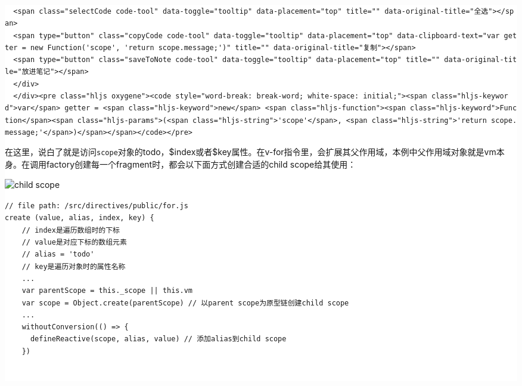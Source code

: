       <span class="selectCode code-tool" data-toggle="tooltip" data-placement="top" title="" data-original-title="全选"></span>
      <span type="button" class="copyCode code-tool" data-toggle="tooltip" data-placement="top" data-clipboard-text="var getter = new Function('scope', 'return scope.message;')" title="" data-original-title="复制"></span>
      <span type="button" class="saveToNote code-tool" data-toggle="tooltip" data-placement="top" title="" data-original-title="放进笔记"></span>
      </div>
      </div><pre class="hljs oxygene"><code style="word-break: break-word; white-space: initial;"><span class="hljs-keyword">var</span> getter = <span class="hljs-keyword">new</span> <span class="hljs-function"><span class="hljs-keyword">Function</span><span class="hljs-params">(<span class="hljs-string">'scope'</span>, <span class="hljs-string">'return scope.message;'</span>)</span></span></code></pre>
<p>在这里，说白了就是访问<code>scope</code>对象的todo，$index或者$key属性。在v-for指令里，会扩展其父作用域，本例中父作用域对象就是vm本身。在调用factory创建每一个fragment时，都会以下面方式创建合适的child scope给其使用：</p>
<p><span class="img-wrap"><img data-src="/img/bVDfsX?w=452&amp;h=205" src="https://static.alili.tech/img/bVDfsX?w=452&amp;h=205" alt="child scope" title="child scope" style="cursor: pointer;"></span></p>
<div class="widget-codetool" style="display:none;">
      <div class="widget-codetool--inner">
      <span class="selectCode code-tool" data-toggle="tooltip" data-placement="top" title="" data-original-title="全选"></span>
      <span type="button" class="copyCode code-tool" data-toggle="tooltip" data-placement="top" data-clipboard-text="// file path: /src/directives/public/for.js
create (value, alias, index, key) {
    // index是遍历数组时的下标
    // value是对应下标的数组元素
    // alias = 'todo'
    // key是遍历对象时的属性名称
    ...
    var parentScope = this._scope || this.vm
    var scope = Object.create(parentScope) // 以parent scope为原型链创建child scope
    ...
    withoutConversion(() => {
      defineReactive(scope, alias, value) // 添加alias到child scope
    })
    defineReactive(scope, '$index', index) // 添加$index到child scope
    ...
    var frag = this.factory.create(host, scope, this._frag)
    ...
  }" title="" data-original-title="复制"></span>
      <span type="button" class="saveToNote code-tool" data-toggle="tooltip" data-placement="top" title="" data-original-title="放进笔记"></span>
      </div>
      </div><pre class="hljs sql"><code>// file path: /src/directives/public/for.js
<span class="hljs-keyword">create</span> (<span class="hljs-keyword">value</span>, <span class="hljs-keyword">alias</span>, <span class="hljs-keyword">index</span>, <span class="hljs-keyword">key</span>) {
    // <span class="hljs-keyword">index</span>是遍历数组时的下标
    // <span class="hljs-keyword">value</span>是对应下标的数组元素
    // <span class="hljs-keyword">alias</span> = <span class="hljs-string">'todo'</span>
    // <span class="hljs-keyword">key</span>是遍历对象时的属性名称
    ...
    <span class="hljs-keyword">var</span> parentScope = this._scope || this.vm
    <span class="hljs-keyword">var</span> <span class="hljs-keyword">scope</span> = Object.create(parentScope) // 以<span class="hljs-keyword">parent</span> <span class="hljs-keyword">scope</span>为原型链创建<span class="hljs-keyword">child</span> <span class="hljs-keyword">scope</span>
    ...
    withoutConversion(() =&gt; {
      defineReactive(<span class="hljs-keyword">scope</span>, <span class="hljs-keyword">alias</span>, <span class="hljs-keyword">value</span>) // 添加<span class="hljs-keyword">alias</span>到<span class="hljs-keyword">child</span> <span class="hljs-keyword">scope</span>
    })